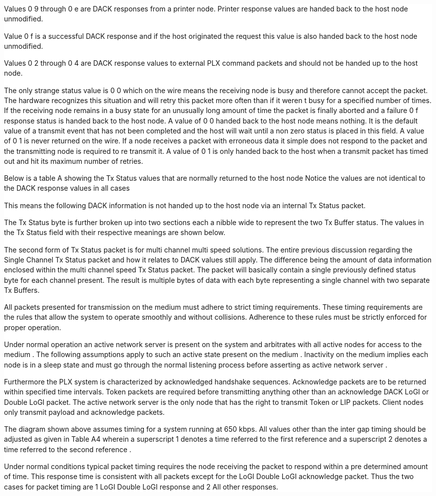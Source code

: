 Values 0 9 through 0 e are DACK responses from a printer node. Printer response values are handed back to the host node unmodified.

Value 0 f is a successful DACK response and if the host originated the request this value is also handed back to the host node unmodified.

Values 0 2 through 0 4 are DACK response values to external PLX command packets and should not be handed up to the host node.

The only strange status value is 0 0 which on the wire means the receiving node is busy and therefore cannot accept the packet. The hardware recognizes this situation and will retry this packet more often than if it weren t busy for a specified number of times. If the receiving node remains in a busy state for an unusually long amount of time the packet is finally aborted and a failure 0 f response status is handed back to the host node. A value of 0 0 handed back to the host node means nothing. It is the default value of a transmit event that has not been completed and the host will wait until a non zero status is placed in this field. A value of 0 1 is never returned on the wire. If a node receives a packet with erroneous data it simple does not respond to the packet and the transmitting node is required to re transmit it. A value of 0 1 is only handed back to the host when a transmit packet has timed out and hit its maximum number of retries.

Below is a table A showing the Tx Status values that are normally returned to the host node Notice the values are not identical to the DACK response values in all cases 

This means the following DACK information is not handed up to the host node via an internal Tx Status packet.

The Tx Status byte is further broken up into two sections each a nibble wide to represent the two Tx Buffer status. The values in the Tx Status field with their respective meanings are shown below.

The second form of Tx Status packet is for multi channel multi speed solutions. The entire previous discussion regarding the Single Channel Tx Status packet and how it relates to DACK values still apply. The difference being the amount of data information enclosed within the multi channel speed Tx Status packet. The packet will basically contain a single previously defined status byte for each channel present. The result is multiple bytes of data with each byte representing a single channel with two separate Tx Buffers.

All packets presented for transmission on the medium must adhere to strict timing requirements. These timing requirements are the rules that allow the system to operate smoothly and without collisions. Adherence to these rules must be strictly enforced for proper operation.

Under normal operation an active network server is present on the system and arbitrates with all active nodes for access to the medium . The following assumptions apply to such an active state present on the medium . Inactivity on the medium implies each node is in a sleep state and must go through the normal listening process before asserting as active network server .

Furthermore the PLX system is characterized by acknowledged handshake sequences. Acknowledge packets are to be returned within specified time intervals. Token packets are required before transmitting anything other than an acknowledge DACK LoGI or Double LoGI packet. The active network server is the only node that has the right to transmit Token or LIP packets. Client nodes only transmit payload and acknowledge packets.

The diagram shown above assumes timing for a system running at 650 kbps. All values other than the inter gap timing should be adjusted as given in Table A4 wherein a superscript 1 denotes a time referred to the first reference and a superscript 2 denotes a time referred to the second reference .

Under normal conditions typical packet timing requires the node receiving the packet to respond within a pre determined amount of time. This response time is consistent with all packets except for the LoGI Double LoGI acknowledge packet. Thus the two cases for packet timing are 1 LoGI Double LoGI response and 2 All other responses.
